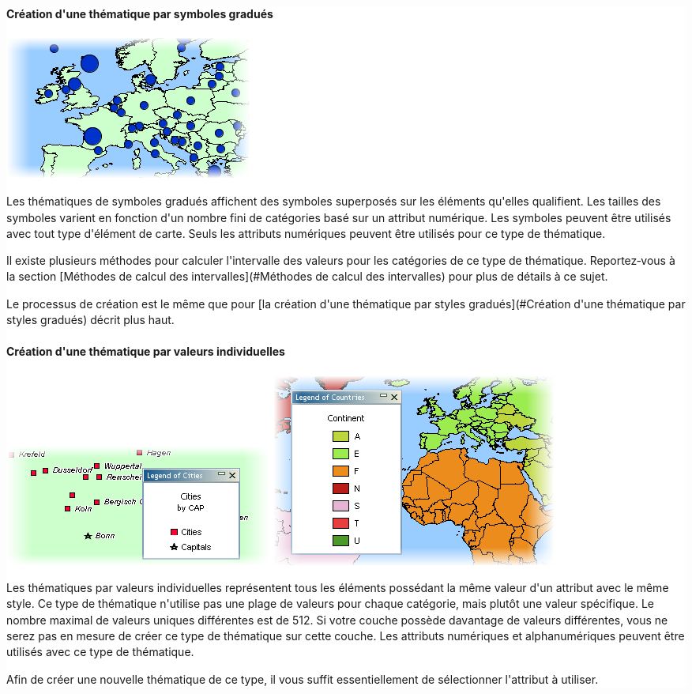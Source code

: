 

#### Création d'une thématique par symboles gradués

![img](assets/thematic2.png)

Les thématiques de symboles gradués affichent des symboles superposés sur les éléments qu'elles qualifient. Les tailles des symboles varient en fonction d'un nombre fini de catégories basé sur un attribut numérique. Les symboles peuvent être utilisés avec tout type d'élément de carte. Seuls les attributs numériques peuvent être utilisés pour ce type de thématique. 

Il existe plusieurs méthodes pour calculer l'intervalle des valeurs pour les catégories de ce type de thématique. Reportez‑vous à la section [Méthodes de calcul des intervalles](#Méthodes de calcul des intervalles) pour plus de détails à ce sujet.

Le processus de création est le même que pour [la création d'une thématique par styles gradués](#Création d'une thématique par styles gradués) décrit plus haut.



#### Création d'une thématique par valeurs individuelles

![img](assets/thematic3.png)

Les thématiques par valeurs individuelles représentent tous les éléments possédant la même valeur d'un attribut avec le même style. Ce type de thématique n'utilise pas une plage de valeurs pour chaque catégorie, mais plutôt une valeur spécifique. Le nombre maximal de valeurs uniques différentes est de 512. Si votre couche possède davantage de valeurs différentes, vous ne serez pas en mesure de créer ce type de thématique sur cette couche. Les attributs numériques et alphanumériques peuvent être utilisés avec ce type de thématique.

Afin de créer une nouvelle thématique de ce type, il vous suffit essentiellement de sélectionner l'attribut à utiliser.

